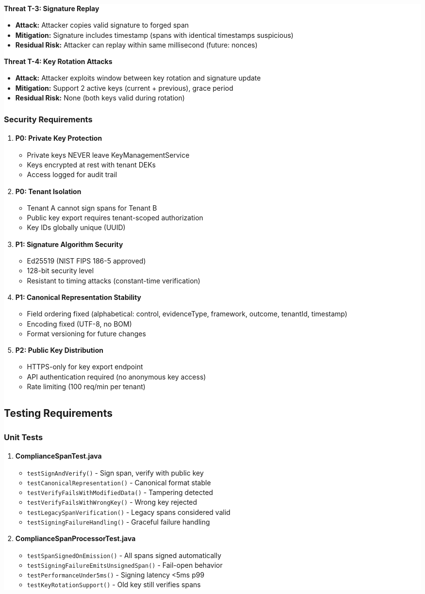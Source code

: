 **Threat T-3: Signature Replay**
- **Attack:** Attacker copies valid signature to forged span
- **Mitigation:** Signature includes timestamp (spans with identical timestamps suspicious)
- **Residual Risk:** Attacker can replay within same millisecond (future: nonces)

**Threat T-4: Key Rotation Attacks**
- **Attack:** Attacker exploits window between key rotation and signature update
- **Mitigation:** Support 2 active keys (current + previous), grace period
- **Residual Risk:** None (both keys valid during rotation)

### Security Requirements

1. **P0: Private Key Protection**
   - Private keys NEVER leave KeyManagementService
   - Keys encrypted at rest with tenant DEKs
   - Access logged for audit trail

2. **P0: Tenant Isolation**
   - Tenant A cannot sign spans for Tenant B
   - Public key export requires tenant-scoped authorization
   - Key IDs globally unique (UUID)

3. **P1: Signature Algorithm Security**
   - Ed25519 (NIST FIPS 186-5 approved)
   - 128-bit security level
   - Resistant to timing attacks (constant-time verification)

4. **P1: Canonical Representation Stability**
   - Field ordering fixed (alphabetical: control, evidenceType, framework, outcome, tenantId, timestamp)
   - Encoding fixed (UTF-8, no BOM)
   - Format versioning for future changes

5. **P2: Public Key Distribution**
   - HTTPS-only for key export endpoint
   - API authentication required (no anonymous key access)
   - Rate limiting (100 req/min per tenant)

## Testing Requirements

### Unit Tests

1. **ComplianceSpanTest.java**
   - `testSignAndVerify()` - Sign span, verify with public key
   - `testCanonicalRepresentation()` - Canonical format stable
   - `testVerifyFailsWithModifiedData()` - Tampering detected
   - `testVerifyFailsWithWrongKey()` - Wrong key rejected
   - `testLegacySpanVerification()` - Legacy spans considered valid
   - `testSigningFailureHandling()` - Graceful failure handling

2. **ComplianceSpanProcessorTest.java**
   - `testSpanSignedOnEmission()` - All spans signed automatically
   - `testSigningFailureEmitsUnsignedSpan()` - Fail-open behavior
   - `testPerformanceUnder5ms()` - Signing latency <5ms p99
   - `testKeyRotationSupport()` - Old key still verifies spans
